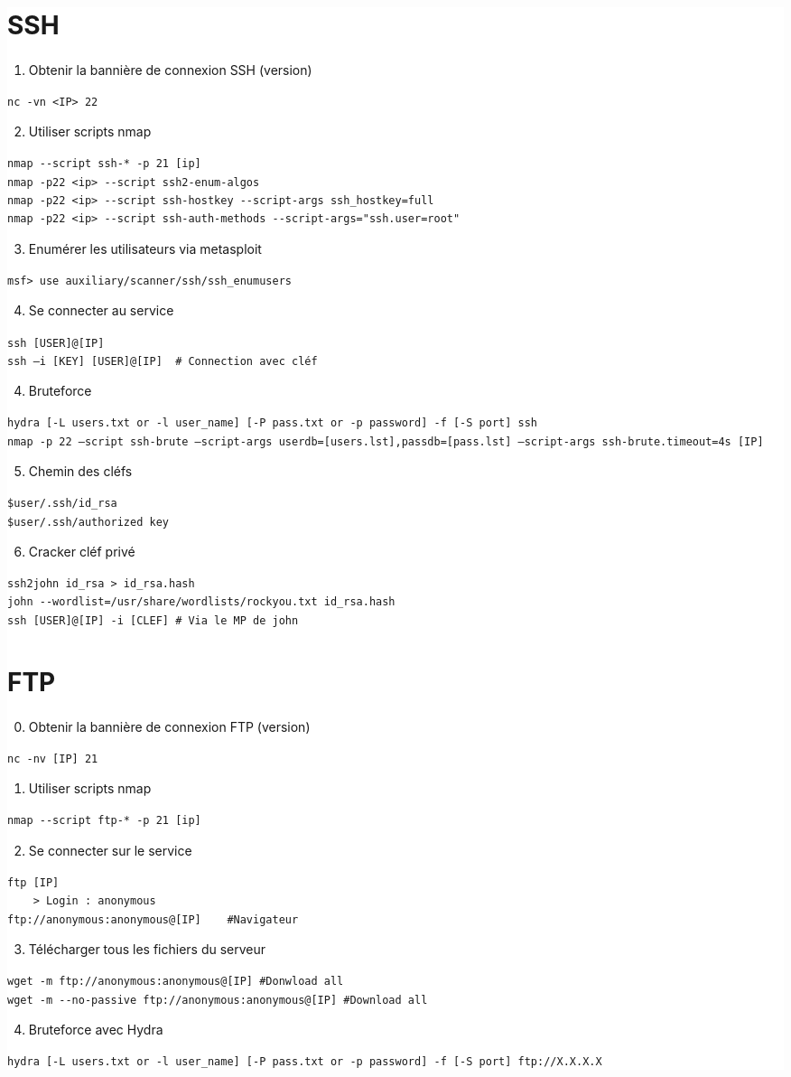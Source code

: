 # SSH 
1. Obtenir la bannière de connexion SSH (version)
```
nc -vn <IP> 22
```
2. Utiliser scripts nmap
```
nmap --script ssh-* -p 21 [ip]
nmap -p22 <ip> --script ssh2-enum-algos 
nmap -p22 <ip> --script ssh-hostkey --script-args ssh_hostkey=full
nmap -p22 <ip> --script ssh-auth-methods --script-args="ssh.user=root"
```
3. Enumérer les utilisateurs via metasploit
```
msf> use auxiliary/scanner/ssh/ssh_enumusers
```
4. Se connecter au service 
```
ssh [USER]@[IP]
ssh –i [KEY] [USER]@[IP]  # Connection avec cléf
```
4. Bruteforce
```
hydra [-L users.txt or -l user_name] [-P pass.txt or -p password] -f [-S port] ssh
nmap -p 22 –script ssh-brute –script-args userdb=[users.lst],passdb=[pass.lst] –script-args ssh-brute.timeout=4s [IP]
```
5. Chemin des cléfs 
```
$user/.ssh/id_rsa
$user/.ssh/authorized key
```
6. Cracker cléf privé
```
ssh2john id_rsa > id_rsa.hash
john --wordlist=/usr/share/wordlists/rockyou.txt id_rsa.hash
ssh [USER]@[IP] -i [CLEF] # Via le MP de john
```

# FTP 
0. Obtenir la bannière de connexion FTP (version)
```
nc -nv [IP] 21
```
1. Utiliser scripts nmap
```
nmap --script ftp-* -p 21 [ip]
```
2. Se connecter sur le service 
```
ftp [IP]
	> Login : anonymous
ftp://anonymous:anonymous@[IP]    #Navigateur
```
3. Télécharger tous les fichiers du serveur
```
wget -m ftp://anonymous:anonymous@[IP] #Donwload all
wget -m --no-passive ftp://anonymous:anonymous@[IP] #Download all
```
4. Bruteforce avec Hydra
```
hydra [-L users.txt or -l user_name] [-P pass.txt or -p password] -f [-S port] ftp://X.X.X.X
```
